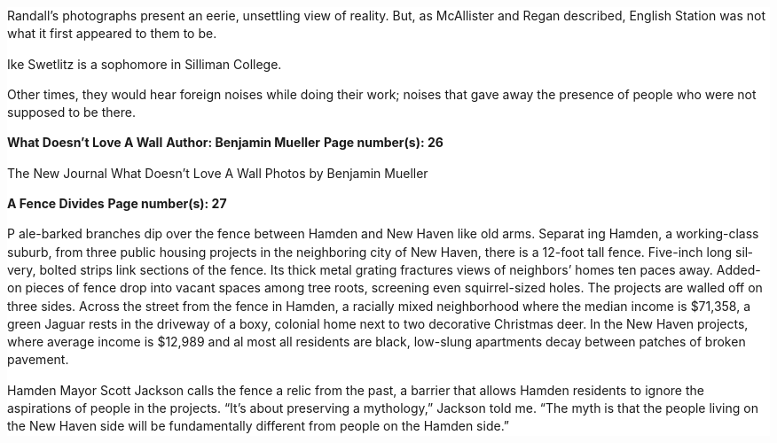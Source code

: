 Randall’s photographs present an eerie, unsettling 
view of reality. But, as McAllister and Regan described, 
English Station was not what it first appeared to them 
to be. 

Ike Swetlitz is a sophomore in Silliman College.

Other times, they would 
hear foreign noises 
while doing their work; 
noises that gave away the 
presence of  people who 
were not supposed to be 
there. 


**What Doesn’t Love A Wall**
**Author: Benjamin Mueller**
**Page number(s): 26**

The New Journal
What Doesn’t 
Love A Wall
Photos by Benjamin Mueller



**A Fence Divides**
**Page number(s): 27**

P
ale-barked branches dip over the fence between 
Hamden and New Haven like old arms. Separat­
ing Hamden, a working-class suburb, from three 
public housing projects in the neighboring city of New 
Haven, there is a 12-foot tall fence. Five-inch long sil­
very, bolted strips link sections of the fence. Its thick 
metal grating fractures views of neighbors’ homes ten 
paces away. Added-on pieces of fence drop into vacant 
spaces among tree roots, screening even squirrel-sized 
holes. The projects are walled off on three sides. Across 
the street from the fence in Hamden, a racially mixed 
neighborhood where the median income is $71,358, a 
green Jaguar rests in the driveway of a boxy, colonial 
home next to two decorative Christmas deer. In the New 
Haven projects, where average income is $12,989 and al­
most all residents are black, low-slung apartments decay 
between patches of broken pavement.

Hamden Mayor Scott Jackson calls the fence a relic 
from the past, a barrier that allows Hamden residents 
to ignore the aspirations of people in the projects. “It’s 
about preserving a mythology,” Jackson told me. “The 
myth is that the people living on the New Haven side 
will be fundamentally different from people on the 
Hamden side.” 
